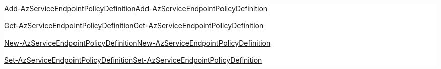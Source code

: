 [<span data-ttu-id="e3bba-140">Add-AzServiceEndpointPolicyDefinition</span><span class="sxs-lookup"><span data-stu-id="e3bba-140">Add-AzServiceEndpointPolicyDefinition</span></span>](./Add-AzServiceEndpointPolicyDefinition.md)

[<span data-ttu-id="e3bba-141">Get-AzServiceEndpointPolicyDefinition</span><span class="sxs-lookup"><span data-stu-id="e3bba-141">Get-AzServiceEndpointPolicyDefinition</span></span>](./Get-AzServiceEndpointPolicyDefinition.md)

[<span data-ttu-id="e3bba-142">New-AzServiceEndpointPolicyDefinition</span><span class="sxs-lookup"><span data-stu-id="e3bba-142">New-AzServiceEndpointPolicyDefinition</span></span>](./New-AzServiceEndpointPolicyDefinition.md)

[<span data-ttu-id="e3bba-143">Set-AzServiceEndpointPolicyDefinition</span><span class="sxs-lookup"><span data-stu-id="e3bba-143">Set-AzServiceEndpointPolicyDefinition</span></span>](./Set-AzServiceEndpointPolicyDefinition.md)
